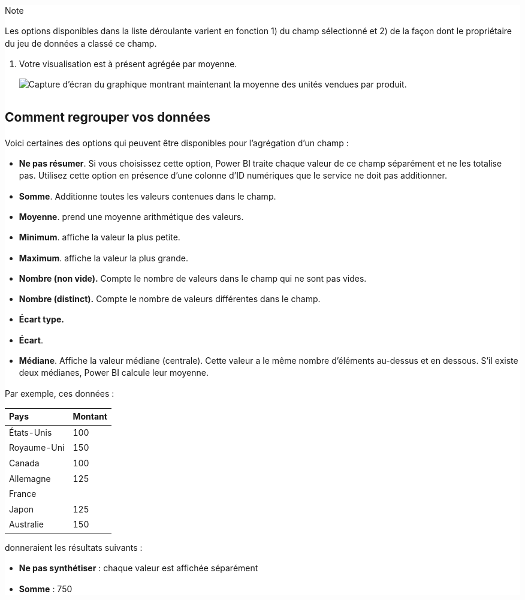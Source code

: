    > [!NOTE]
   > Les options disponibles dans la liste déroulante varient en fonction 1) du champ sélectionné et 2) de la façon dont le propriétaire du jeu de données a classé ce champ.

1. Votre visualisation est à présent agrégée par moyenne.

   ![Capture d’écran du graphique montrant maintenant la moyenne des unités vendues par produit.](media/service-aggregates/power-bi-aggregate-average-2.png)

## <a name="ways-to-aggregate-your-data"></a>Comment regrouper vos données

Voici certaines des options qui peuvent être disponibles pour l’agrégation d’un champ :

- **Ne pas résumer**. Si vous choisissez cette option, Power BI traite chaque valeur de ce champ séparément et ne les totalise pas. Utilisez cette option en présence d’une colonne d’ID numériques que le service ne doit pas additionner.

- **Somme**. Additionne toutes les valeurs contenues dans le champ.

- **Moyenne**. prend une moyenne arithmétique des valeurs.

- **Minimum**. affiche la valeur la plus petite.

- **Maximum**. affiche la valeur la plus grande.

- **Nombre (non vide).** Compte le nombre de valeurs dans le champ qui ne sont pas vides.

- **Nombre (distinct).** Compte le nombre de valeurs différentes dans le champ.

- **Écart type.**

- **Écart**.

- **Médiane**.  Affiche la valeur médiane (centrale). Cette valeur a le même nombre d’éléments au-dessus et en dessous.  S’il existe deux médianes, Power BI calcule leur moyenne.

Par exemple, ces données :

| Pays | Montant |
|:--- |:--- |
| États-Unis |100 |
| Royaume-Uni |150 |
| Canada |100 |
| Allemagne |125 |
| France | |
| Japon |125 |
| Australie |150 |

donneraient les résultats suivants :

- **Ne pas synthétiser** : chaque valeur est affichée séparément

- **Somme** : 750
